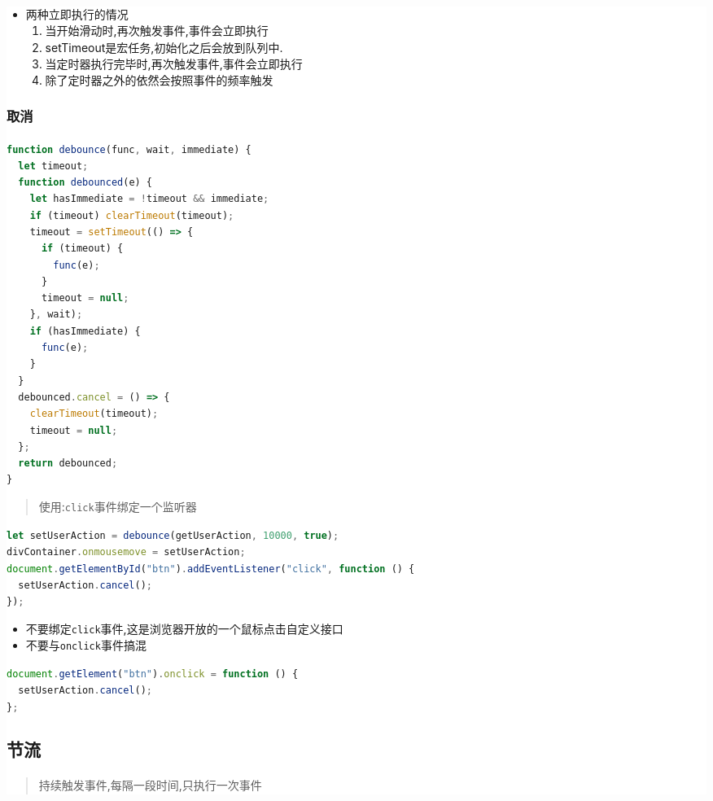 - 两种立即执行的情况
  1. 当开始滑动时,再次触发事件,事件会立即执行
  2. setTimeout是宏任务,初始化之后会放到队列中.
  3. 当定时器执行完毕时,再次触发事件,事件会立即执行
  4. 除了定时器之外的依然会按照事件的频率触发

### 取消

```js
function debounce(func, wait, immediate) {
  let timeout;
  function debounced(e) {
    let hasImmediate = !timeout && immediate;
    if (timeout) clearTimeout(timeout);
    timeout = setTimeout(() => {
      if (timeout) {
        func(e);
      }
      timeout = null;
    }, wait);
    if (hasImmediate) {
      func(e);
    }
  }
  debounced.cancel = () => {
    clearTimeout(timeout);
    timeout = null;
  };
  return debounced;
}
```

> 使用:`click`事件绑定一个监听器

```js
let setUserAction = debounce(getUserAction, 10000, true);
divContainer.onmousemove = setUserAction;
document.getElementById("btn").addEventListener("click", function () {
  setUserAction.cancel();
});
```

- 不要绑定`click`事件,这是浏览器开放的一个鼠标点击自定义接口
- 不要与`onclick`事件搞混

```js
document.getElement("btn").onclick = function () {
  setUserAction.cancel();
};
```

## 节流

> 持续触发事件,每隔一段时间,只执行一次事件
